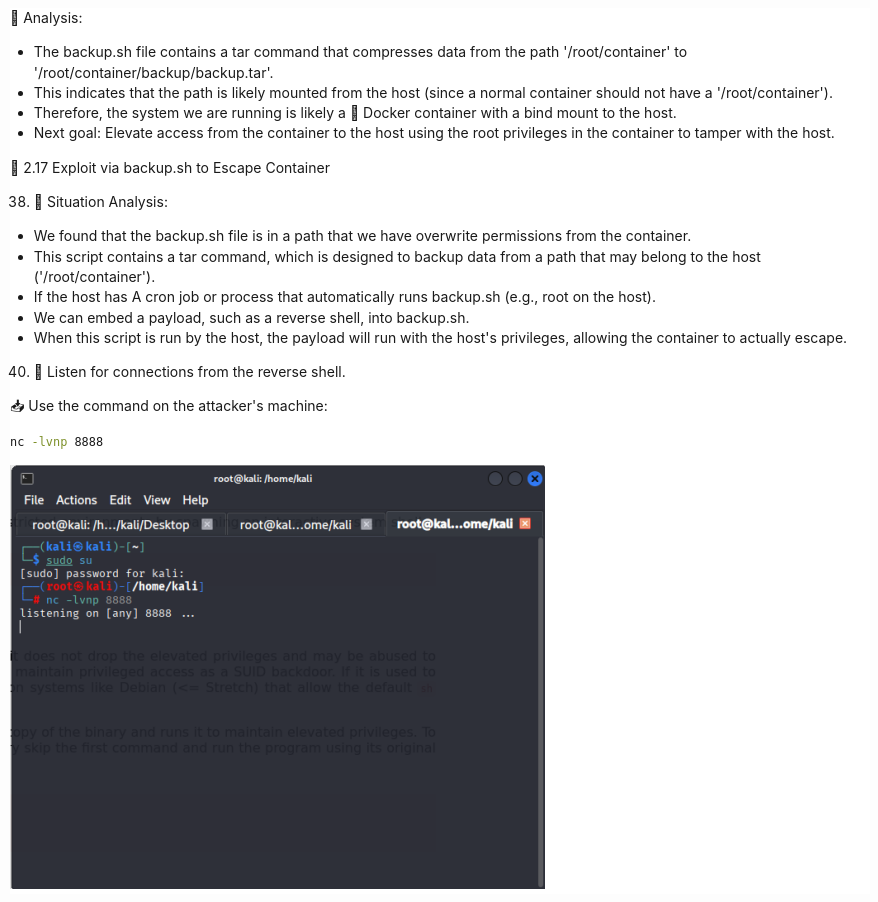 🧠 Analysis:
- The backup.sh file contains a tar command that compresses data from the path '/root/container' to '/root/container/backup/backup.tar'.
- This indicates that the path is likely mounted from the host (since a normal container should not have a '/root/container').
- Therefore, the system we are running is likely a 🐳 Docker container with a bind mount to the host.
- Next goal: Elevate access from the container to the host using the root privileges in the container to tamper with the host.

🧨 2.17 Exploit via backup.sh to Escape Container

38. 🧠 Situation Analysis:

- We found that the backup.sh file is in a path that we have overwrite permissions from the container.
- This script contains a tar command, which is designed to backup data from a path that may belong to the host ('/root/container').
- If the host has A cron job or process that automatically runs backup.sh (e.g., root on the host).
- We can embed a payload, such as a reverse shell, into backup.sh.
- When this script is run by the host, the payload will run with the host's privileges, allowing the container to actually escape.

40. 🧲 Listen for connections from the reverse shell.

📥 Use the command on the attacker's machine:

```bash
nc -lvnp 8888
```

![netcat](images/31.png)

